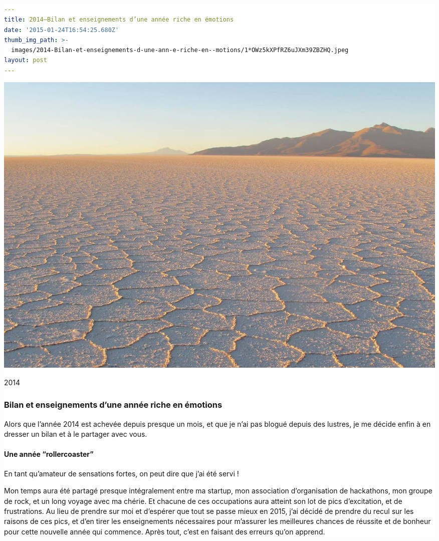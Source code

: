 ```yaml
---
title: 2014—Bilan et enseignements d’une année riche en émotions
date: '2015-01-24T16:54:25.680Z'
thumb_img_path: >-
  images/2014-Bilan-et-enseignements-d-une-ann-e-riche-en--motions/1*OWz5kXPfRZ6uJXm39ZBZHQ.jpeg
layout: post
---
```

![](/images/2014-Bilan-et-enseignements-d-une-ann-e-riche-en--motions/1*OWz5kXPfRZ6uJXm39ZBZHQ.jpeg)

2014

### Bilan et enseignements d’une année riche en émotions

Alors que l’année 2014 est achevée depuis presque un mois, et que je n’ai pas blogué depuis des lustres, je me décide enfin à en dresser un bilan et à le partager avec vous.

#### Une année “rollercoaster”

En tant qu’amateur de sensations fortes, on peut dire que j’ai été servi !

Mon temps aura été partagé presque intégralement entre ma startup, mon association d’organisation de hackathons, mon groupe de rock, et un long voyage avec ma chérie. Et chacune de ces occupations aura atteint son lot de pics d’excitation, et de frustrations. Au lieu de prendre sur moi et d’espérer que tout se passe mieux en 2015, j’ai décidé de prendre du recul sur les raisons de ces pics, et d’en tirer les enseignements nécessaires pour m’assurer les meilleures chances de réussite et de bonheur pour cette nouvelle année qui commence. Après tout, c’est en faisant des erreurs qu’on apprend.
